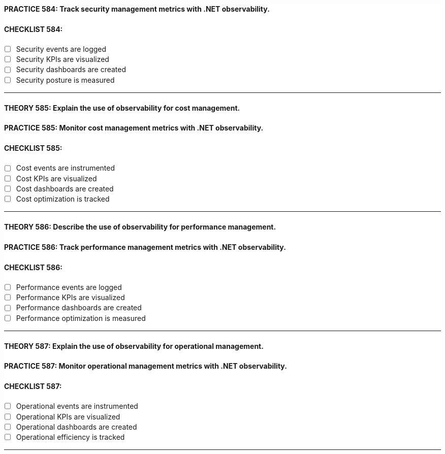 #### PRACTICE 584: Track security management metrics with .NET observability.

#### CHECKLIST 584:

- [ ] Security events are logged
- [ ] Security KPIs are visualized
- [ ] Security dashboards are created
- [ ] Security posture is measured

---

#### THEORY 585: Explain the use of observability for cost management.

#### PRACTICE 585: Monitor cost management metrics with .NET observability.

#### CHECKLIST 585:

- [ ] Cost events are instrumented
- [ ] Cost KPIs are visualized
- [ ] Cost dashboards are created
- [ ] Cost optimization is tracked

---

#### THEORY 586: Describe the use of observability for performance management.

#### PRACTICE 586: Track performance management metrics with .NET observability.

#### CHECKLIST 586:

- [ ] Performance events are logged
- [ ] Performance KPIs are visualized
- [ ] Performance dashboards are created
- [ ] Performance optimization is measured

---

#### THEORY 587: Explain the use of observability for operational management.

#### PRACTICE 587: Monitor operational management metrics with .NET observability.

#### CHECKLIST 587:

- [ ] Operational events are instrumented
- [ ] Operational KPIs are visualized
- [ ] Operational dashboards are created
- [ ] Operational efficiency is tracked

---